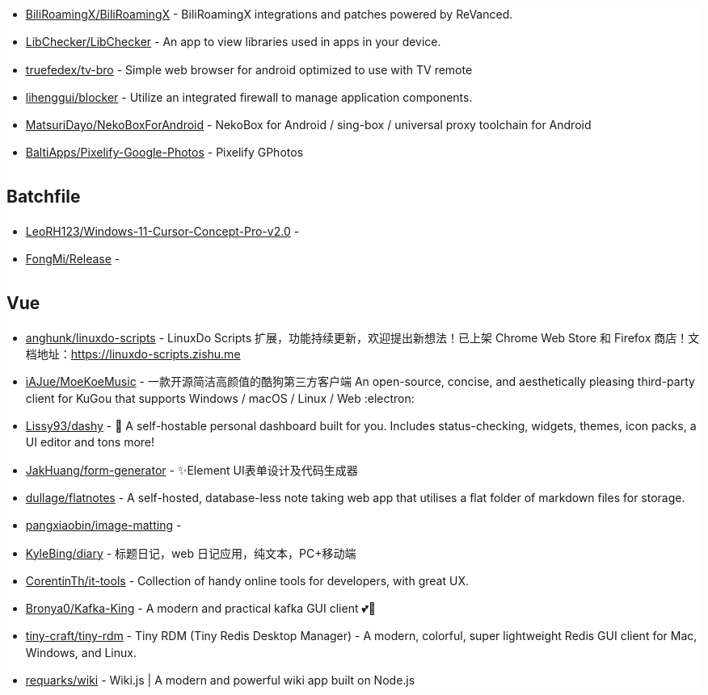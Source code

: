 *   [BiliRoamingX/BiliRoamingX](https://github.com/BiliRoamingX/BiliRoamingX) - BiliRoamingX integrations and patches powered by ReVanced.

*   [LibChecker/LibChecker](https://github.com/LibChecker/LibChecker) - An app to view libraries used in apps in your device.

*   [truefedex/tv-bro](https://github.com/truefedex/tv-bro) - Simple web browser for android optimized to use with TV remote

*   [lihenggui/blocker](https://github.com/lihenggui/blocker) - Utilize an integrated firewall to manage application components.

*   [MatsuriDayo/NekoBoxForAndroid](https://github.com/MatsuriDayo/NekoBoxForAndroid) - NekoBox for Android / sing-box / universal proxy toolchain for Android

*   [BaltiApps/Pixelify-Google-Photos](https://github.com/BaltiApps/Pixelify-Google-Photos) - Pixelify GPhotos

## Batchfile

*   [LeoRH123/Windows-11-Cursor-Concept-Pro-v2.0](https://github.com/LeoRH123/Windows-11-Cursor-Concept-Pro-v2.0) -

*   [FongMi/Release](https://github.com/FongMi/Release) -

## Vue

*   [anghunk/linuxdo-scripts](https://github.com/anghunk/linuxdo-scripts) - LinuxDo Scripts 扩展，功能持续更新，欢迎提出新想法！已上架 Chrome Web Store 和 Firefox 商店！文档地址：https://linuxdo-scripts.zishu.me

*   [iAJue/MoeKoeMusic](https://github.com/iAJue/MoeKoeMusic) - 一款开源简洁高颜值的酷狗第三方客户端 An open-source, concise, and aesthetically pleasing third-party client for KuGou that supports  Windows / macOS / Linux / Web :electron:

*   [Lissy93/dashy](https://github.com/Lissy93/dashy) - 🚀 A self-hostable personal dashboard built for you. Includes status-checking, widgets, themes, icon packs, a UI editor and tons more!

*   [JakHuang/form-generator](https://github.com/JakHuang/form-generator) - :sparkles:Element UI表单设计及代码生成器

*   [dullage/flatnotes](https://github.com/dullage/flatnotes) - A self-hosted, database-less note taking web app that utilises a flat folder of markdown files for storage.

*   [pangxiaobin/image-matting](https://github.com/pangxiaobin/image-matting) -

*   [KyleBing/diary](https://github.com/KyleBing/diary) - 标题日记，web 日记应用，纯文本，PC+移动端

*   [CorentinTh/it-tools](https://github.com/CorentinTh/it-tools) - Collection of handy online tools for developers, with great UX.

*   [Bronya0/Kafka-King](https://github.com/Bronya0/Kafka-King) - A modern and practical kafka GUI client 💕🎉

*   [tiny-craft/tiny-rdm](https://github.com/tiny-craft/tiny-rdm) - Tiny RDM (Tiny Redis Desktop Manager) - A modern, colorful, super lightweight Redis GUI client for Mac, Windows, and Linux.

*   [requarks/wiki](https://github.com/requarks/wiki) - Wiki.js | A modern and powerful wiki app built on Node.js
